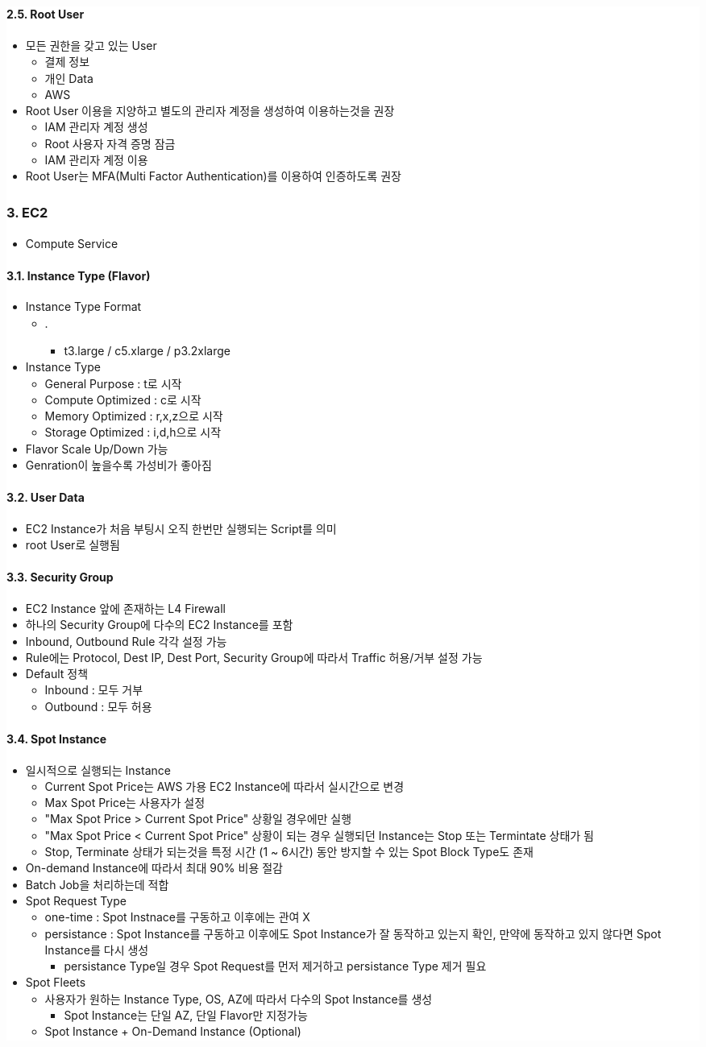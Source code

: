 #### 2.5. Root User

* 모든 권한을 갖고 있는 User
  * 결제 정보
  * 개인 Data
  * AWS 
* Root User 이용을 지양하고 별도의 관리자 계정을 생성하여 이용하는것을 권장
  * IAM 관리자 계정 생성
  * Root 사용자 자격 증명 잠금
  * IAM 관리자 계정 이용
* Root User는 MFA(Multi Factor Authentication)를 이용하여 인증하도록 권장

### 3. EC2

* Compute Service

#### 3.1. Instance Type (Flavor)

* Instance Type Format
  * <FamilyName><GenerationNum>.<Size>
    * t3.large / c5.xlarge / p3.2xlarge
* Instance Type
  * General Purpose : t로 시작
  * Compute Optimized : c로 시작
  * Memory Optimized : r,x,z으로 시작
  * Storage Optimized : i,d,h으로 시작
* Flavor Scale Up/Down 가능
* Genration이 높을수록 가성비가 좋아짐

#### 3.2. User Data

* EC2 Instance가 처음 부팅시 오직 한번만 실행되는 Script를 의미
* root User로 실행됨

#### 3.3. Security Group

* EC2 Instance 앞에 존재하는 L4 Firewall
* 하나의 Security Group에 다수의 EC2 Instance를 포함
* Inbound, Outbound Rule 각각 설정 가능
* Rule에는 Protocol, Dest IP, Dest Port, Security Group에 따라서 Traffic 허용/거부 설정 가능
* Default 정책
  * Inbound : 모두 거부
  * Outbound : 모두 허용

#### 3.4. Spot Instance

* 일시적으로 실행되는 Instance
  * Current Spot Price는 AWS 가용 EC2 Instance에 따라서 실시간으로 변경
  * Max Spot Price는 사용자가 설정
  * "Max Spot Price > Current Spot Price" 상황일 경우에만 실행
  * "Max Spot Price < Current Spot Price" 상황이 되는 경우 실행되던 Instance는 Stop 또는 Termintate 상태가 됨
  * Stop, Terminate 상태가 되는것을 특정 시간 (1 ~ 6시간) 동안 방지할 수 있는 Spot Block Type도 존재
* On-demand Instance에 따라서 최대 90% 비용 절감
* Batch Job을 처리하는데 적합
* Spot Request Type
  * one-time : Spot Instnace를 구동하고 이후에는 관여 X
  * persistance : Spot Instance를 구동하고 이후에도 Spot Instance가 잘 동작하고 있는지 확인, 만약에 동작하고 있지 않다면 Spot Instance를 다시 생성
    * persistance Type일 경우 Spot Request를 먼저 제거하고 persistance Type 제거 필요
* Spot Fleets
  * 사용자가 원하는 Instance Type, OS, AZ에 따라서 다수의 Spot Instance를 생성
    * Spot Instance는 단일 AZ, 단일 Flavor만 지정가능
  * Spot Instance + On-Demand Instance (Optional)
